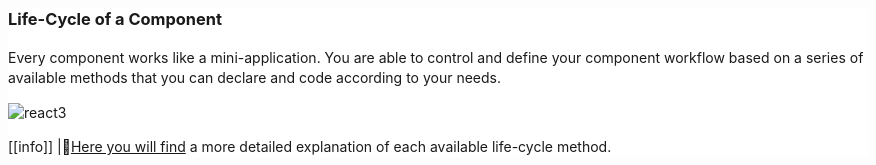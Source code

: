 ### Life-Cycle of a Component

Every component works like a mini-application.  You are able to control and define your component workflow based on a series of available methods that you can declare and code according to your needs.

![react3](https://ucarecdn.com/541b1d85-c630-4b1f-9af6-08d2d2044089/-/resize/1200x/)

[[info]]
|:link:[Here you will find](https://reactjs.org/docs/react-component.html#the-component-lifecycle) a more detailed explanation of each available life-cycle method.

